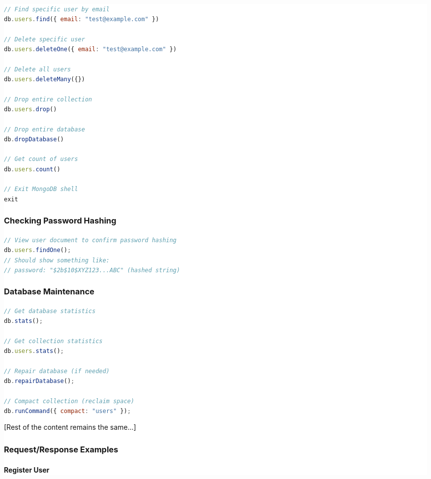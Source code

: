 ```javascript
// Find specific user by email
db.users.find({ email: "test@example.com" })

// Delete specific user
db.users.deleteOne({ email: "test@example.com" })

// Delete all users
db.users.deleteMany({})

// Drop entire collection
db.users.drop()

// Drop entire database
db.dropDatabase()

// Get count of users
db.users.count()

// Exit MongoDB shell
exit
```

### Checking Password Hashing

```javascript
// View user document to confirm password hashing
db.users.findOne();
// Should show something like:
// password: "$2b$10$XYZ123...ABC" (hashed string)
```

### Database Maintenance

```javascript
// Get database statistics
db.stats();

// Get collection statistics
db.users.stats();

// Repair database (if needed)
db.repairDatabase();

// Compact collection (reclaim space)
db.runCommand({ compact: "users" });
```

[Rest of the content remains the same...]

### Request/Response Examples

#### Register User
